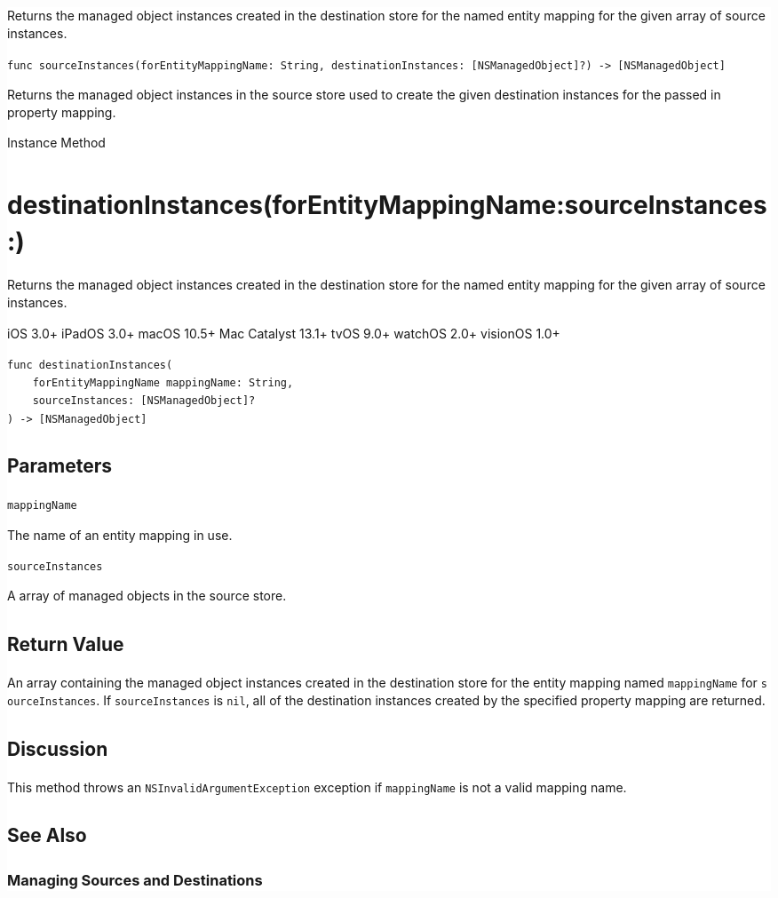Returns the managed object instances created in the destination store for the
named entity mapping for the given array of source instances.

`func sourceInstances(forEntityMappingName: String, destinationInstances:
[NSManagedObject]?) -> [NSManagedObject]`

Returns the managed object instances in the source store used to create the
given destination instances for the passed in property mapping.

Instance Method

# destinationInstances(forEntityMappingName:sourceInstances:)

Returns the managed object instances created in the destination store for the
named entity mapping for the given array of source instances.

iOS 3.0+  iPadOS 3.0+  macOS 10.5+  Mac Catalyst 13.1+  tvOS 9.0+  watchOS
2.0+  visionOS 1.0+

    
    
    func destinationInstances(
        forEntityMappingName mappingName: String,
        sourceInstances: [NSManagedObject]?
    ) -> [NSManagedObject]

##  Parameters

`mappingName`

    

The name of an entity mapping in use.

`sourceInstances`

    

A array of managed objects in the source store.

## Return Value

An array containing the managed object instances created in the destination
store for the entity mapping named `mappingName` for `sourceInstances`. If
`sourceInstances` is `nil`, all of the destination instances created by the
specified property mapping are returned.

## Discussion

This method throws an `NSInvalidArgumentException` exception if `mappingName`
is not a valid mapping name.

## See Also

### Managing Sources and Destinations
